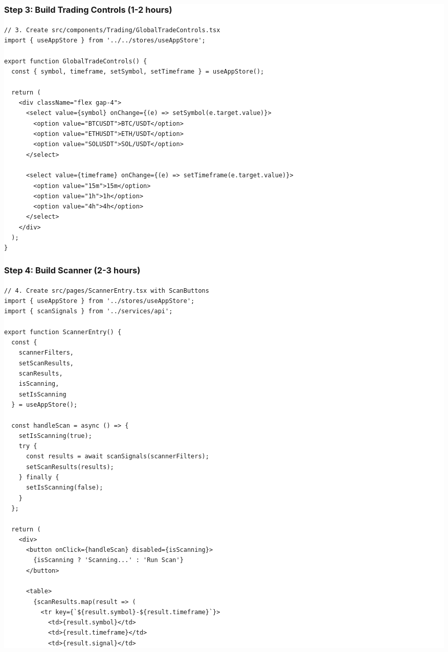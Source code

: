 ### Step 3: Build Trading Controls (1-2 hours)
```tsx
// 3. Create src/components/Trading/GlobalTradeControls.tsx
import { useAppStore } from '../../stores/useAppStore';

export function GlobalTradeControls() {
  const { symbol, timeframe, setSymbol, setTimeframe } = useAppStore();
  
  return (
    <div className="flex gap-4">
      <select value={symbol} onChange={(e) => setSymbol(e.target.value)}>
        <option value="BTCUSDT">BTC/USDT</option>
        <option value="ETHUSDT">ETH/USDT</option>
        <option value="SOLUSDT">SOL/USDT</option>
      </select>
      
      <select value={timeframe} onChange={(e) => setTimeframe(e.target.value)}>
        <option value="15m">15m</option>
        <option value="1h">1h</option>
        <option value="4h">4h</option>
      </select>
    </div>
  );
}
```

### Step 4: Build Scanner (2-3 hours)
```tsx
// 4. Create src/pages/ScannerEntry.tsx with ScanButtons
import { useAppStore } from '../stores/useAppStore';
import { scanSignals } from '../services/api';

export function ScannerEntry() {
  const {
    scannerFilters,
    setScanResults,
    scanResults,
    isScanning,
    setIsScanning
  } = useAppStore();
  
  const handleScan = async () => {
    setIsScanning(true);
    try {
      const results = await scanSignals(scannerFilters);
      setScanResults(results);
    } finally {
      setIsScanning(false);
    }
  };
  
  return (
    <div>
      <button onClick={handleScan} disabled={isScanning}>
        {isScanning ? 'Scanning...' : 'Run Scan'}
      </button>
      
      <table>
        {scanResults.map(result => (
          <tr key={`${result.symbol}-${result.timeframe}`}>
            <td>{result.symbol}</td>
            <td>{result.timeframe}</td>
            <td>{result.signal}</td>
```